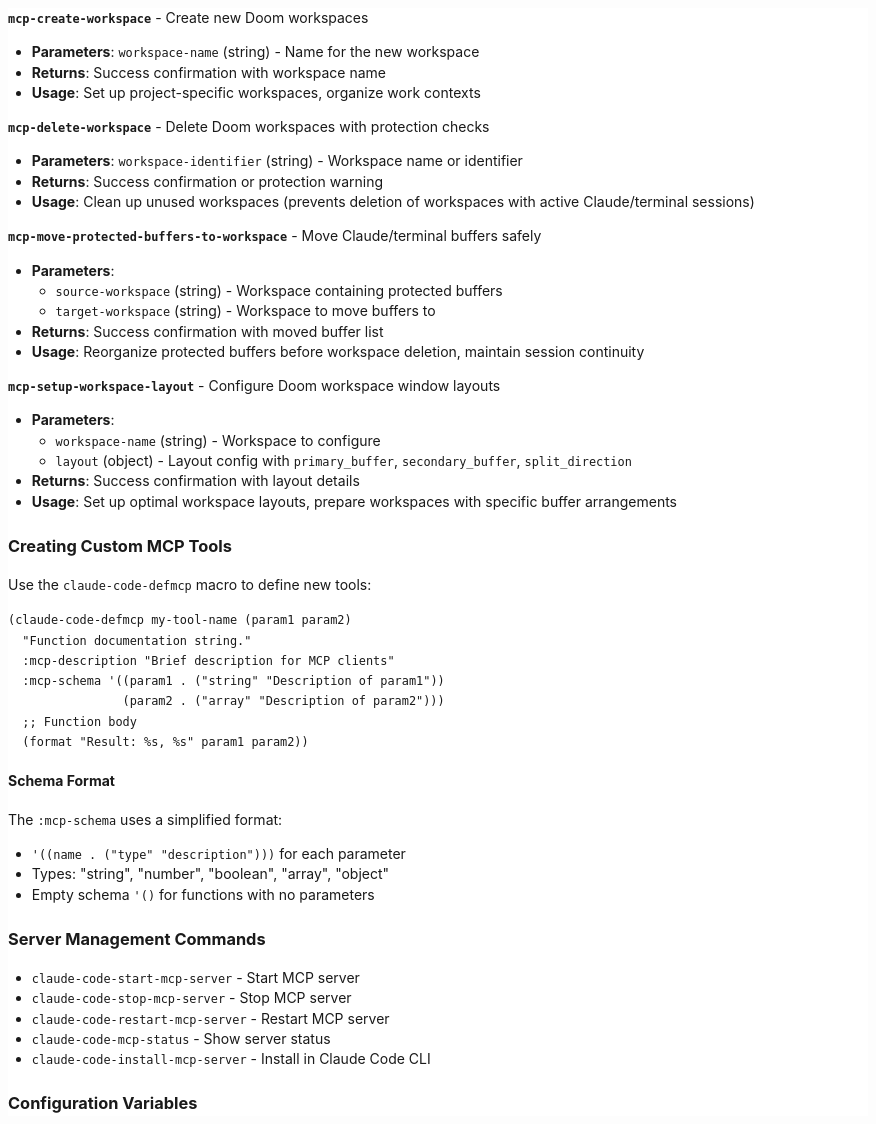 **`mcp-create-workspace`** - Create new Doom workspaces
- **Parameters**: `workspace-name` (string) - Name for the new workspace
- **Returns**: Success confirmation with workspace name
- **Usage**: Set up project-specific workspaces, organize work contexts

**`mcp-delete-workspace`** - Delete Doom workspaces with protection checks
- **Parameters**: `workspace-identifier` (string) - Workspace name or identifier
- **Returns**: Success confirmation or protection warning
- **Usage**: Clean up unused workspaces (prevents deletion of workspaces with active Claude/terminal sessions)

**`mcp-move-protected-buffers-to-workspace`** - Move Claude/terminal buffers safely
- **Parameters**: 
  - `source-workspace` (string) - Workspace containing protected buffers
  - `target-workspace` (string) - Workspace to move buffers to
- **Returns**: Success confirmation with moved buffer list
- **Usage**: Reorganize protected buffers before workspace deletion, maintain session continuity

**`mcp-setup-workspace-layout`** - Configure Doom workspace window layouts
- **Parameters**: 
  - `workspace-name` (string) - Workspace to configure
  - `layout` (object) - Layout config with `primary_buffer`, `secondary_buffer`, `split_direction`
- **Returns**: Success confirmation with layout details
- **Usage**: Set up optimal workspace layouts, prepare workspaces with specific buffer arrangements

### Creating Custom MCP Tools

Use the `claude-code-defmcp` macro to define new tools:

```elisp
(claude-code-defmcp my-tool-name (param1 param2)
  "Function documentation string."
  :mcp-description "Brief description for MCP clients"
  :mcp-schema '((param1 . ("string" "Description of param1"))
                (param2 . ("array" "Description of param2")))
  ;; Function body
  (format "Result: %s, %s" param1 param2))
```

#### Schema Format
The `:mcp-schema` uses a simplified format:
- `'((name . ("type" "description")))` for each parameter
- Types: "string", "number", "boolean", "array", "object"
- Empty schema `'()` for functions with no parameters

### Server Management Commands

- `claude-code-start-mcp-server` - Start MCP server
- `claude-code-stop-mcp-server` - Stop MCP server
- `claude-code-restart-mcp-server` - Restart MCP server
- `claude-code-mcp-status` - Show server status
- `claude-code-install-mcp-server` - Install in Claude Code CLI

### Configuration Variables
